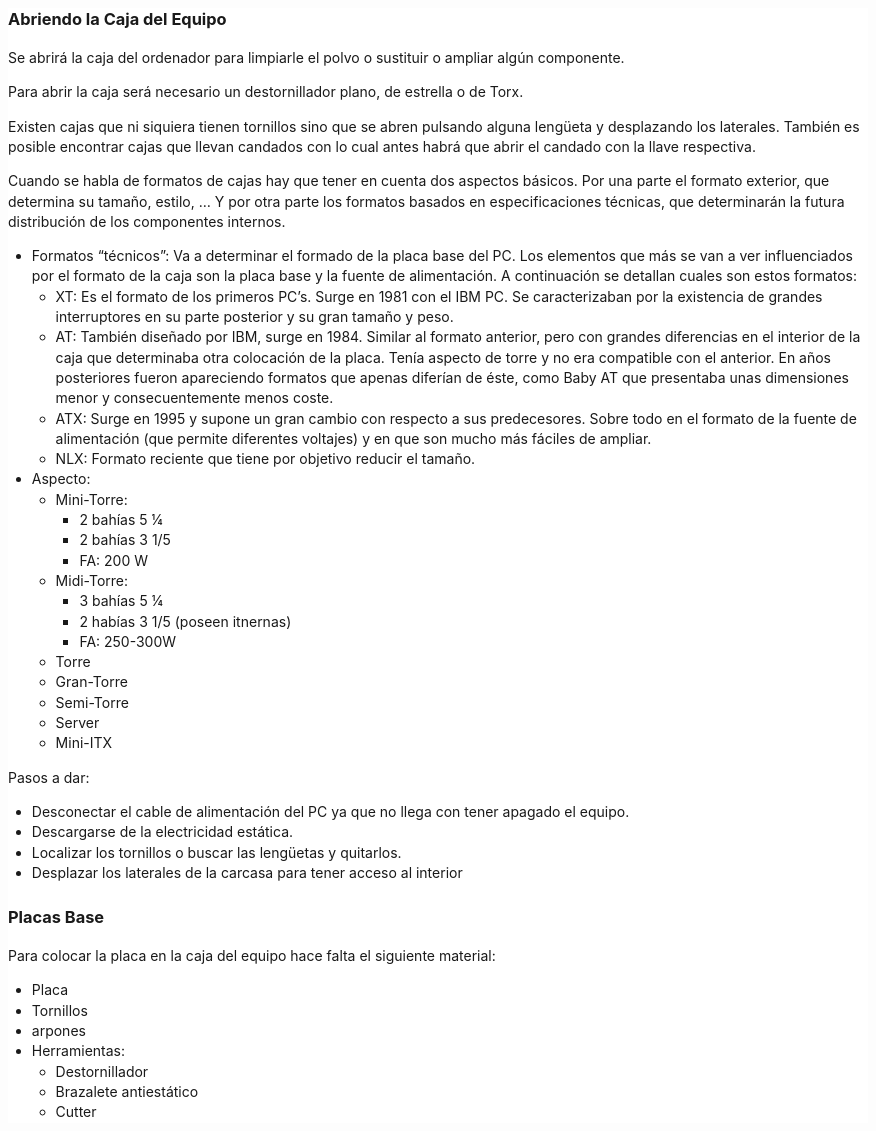 ### Abriendo la Caja del Equipo

Se abrirá la caja del ordenador para limpiarle el polvo o sustituir o ampliar algún componente.

Para abrir la caja será necesario un destornillador plano, de estrella o de Torx.

Existen cajas que ni siquiera tienen tornillos sino que se abren pulsando alguna lengüeta y desplazando los laterales. También es posible encontrar cajas que llevan candados con lo cual antes habrá que abrir el candado con la llave respectiva.

Cuando se habla de formatos de cajas hay que tener en cuenta dos aspectos básicos. Por una parte el formato exterior, que determina su tamaño, estilo, … Y por otra parte los formatos basados en especificaciones técnicas, que determinarán la futura distribución de los componentes internos.

-   Formatos “técnicos”: Va a determinar el formado de la placa base del PC. Los elementos que más se van a ver influenciados por el formato de la caja son la placa base y la fuente de alimentación. A continuación se detallan cuales son estos formatos:
    -   XT: Es el formato de los primeros PC’s. Surge en 1981 con el IBM PC. Se caracterizaban por la existencia de grandes interruptores en su parte posterior y su gran tamaño y peso.
    -   AT: También diseñado por IBM, surge en 1984. Similar al formato anterior, pero con grandes diferencias en el interior de la caja que determinaba otra colocación de la placa. Tenía aspecto de torre y no era compatible con el anterior. En años posteriores fueron apareciendo formatos que apenas diferían de éste, como Baby AT que presentaba unas dimensiones menor y consecuentemente menos coste.
    -   ATX: Surge en 1995 y supone un gran cambio con respecto a sus predecesores. Sobre todo en el formato de la fuente de alimentación (que permite diferentes voltajes) y en que son mucho más fáciles de ampliar.
    -   NLX: Formato reciente que tiene por objetivo reducir el tamaño.
-   Aspecto:
    -   Mini-Torre:
        -   2 bahías 5 ¼
        -   2 bahías 3 1/5
        -   FA: 200 W
    -   Midi-Torre:
        -   3 bahías 5 ¼
        -   2 habías 3 1/5 (poseen itnernas)
        -   FA: 250-300W
    -   Torre
    -   Gran-Torre
    -   Semi-Torre
    -   Server
    -   Mini-ITX

Pasos a dar:

-   Desconectar el cable de alimentación del PC ya que no llega con tener apagado el equipo.
-   Descargarse de la electricidad estática.
-   Localizar los tornillos o buscar las lengüetas y quitarlos.
-   Desplazar los laterales de la carcasa para tener acceso al interior

### Placas Base

Para colocar la placa en la caja del equipo hace falta el siguiente material:

-   Placa
-   Tornillos
-   arpones
-   Herramientas:
    -   Destornillador
    -   Brazalete antiestático
    -   Cutter
